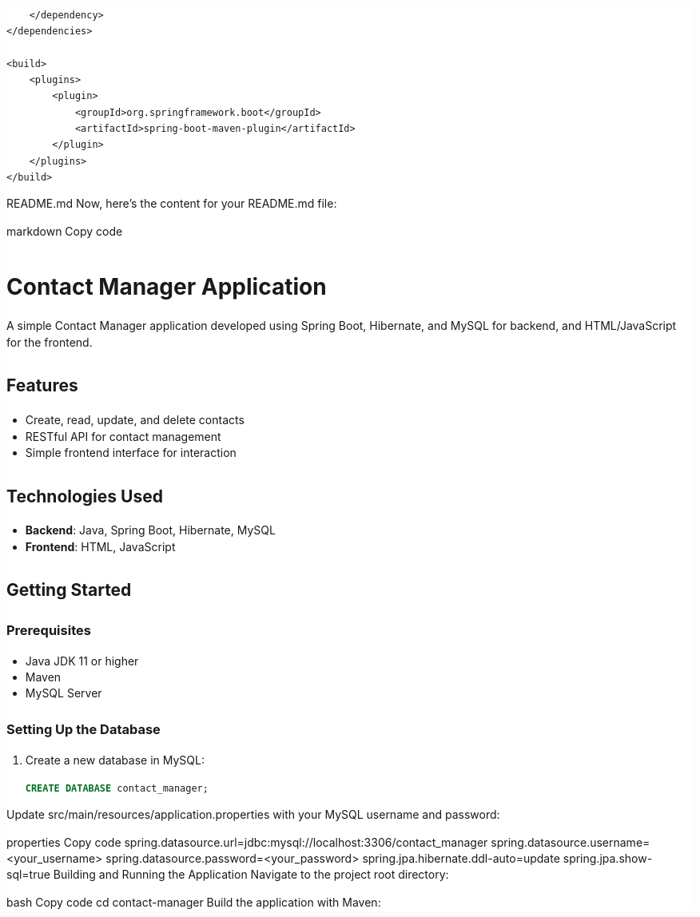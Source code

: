         </dependency>
    </dependencies>

    <build>
        <plugins>
            <plugin>
                <groupId>org.springframework.boot</groupId>
                <artifactId>spring-boot-maven-plugin</artifactId>
            </plugin>
        </plugins>
    </build>
</project>
README.md
Now, here’s the content for your README.md file:

markdown
Copy code
# Contact Manager Application

A simple Contact Manager application developed using Spring Boot, Hibernate, and MySQL for backend, and HTML/JavaScript for the frontend.

## Features

- Create, read, update, and delete contacts
- RESTful API for contact management
- Simple frontend interface for interaction

## Technologies Used

- **Backend**: Java, Spring Boot, Hibernate, MySQL
- **Frontend**: HTML, JavaScript

## Getting Started

### Prerequisites

- Java JDK 11 or higher
- Maven
- MySQL Server

### Setting Up the Database

1. Create a new database in MySQL:

   ```sql
   CREATE DATABASE contact_manager;
Update src/main/resources/application.properties with your MySQL username and password:

properties
Copy code
spring.datasource.url=jdbc:mysql://localhost:3306/contact_manager
spring.datasource.username=<your_username>
spring.datasource.password=<your_password>
spring.jpa.hibernate.ddl-auto=update
spring.jpa.show-sql=true
Building and Running the Application
Navigate to the project root directory:

bash
Copy code
cd contact-manager
Build the application with Maven:
   ```